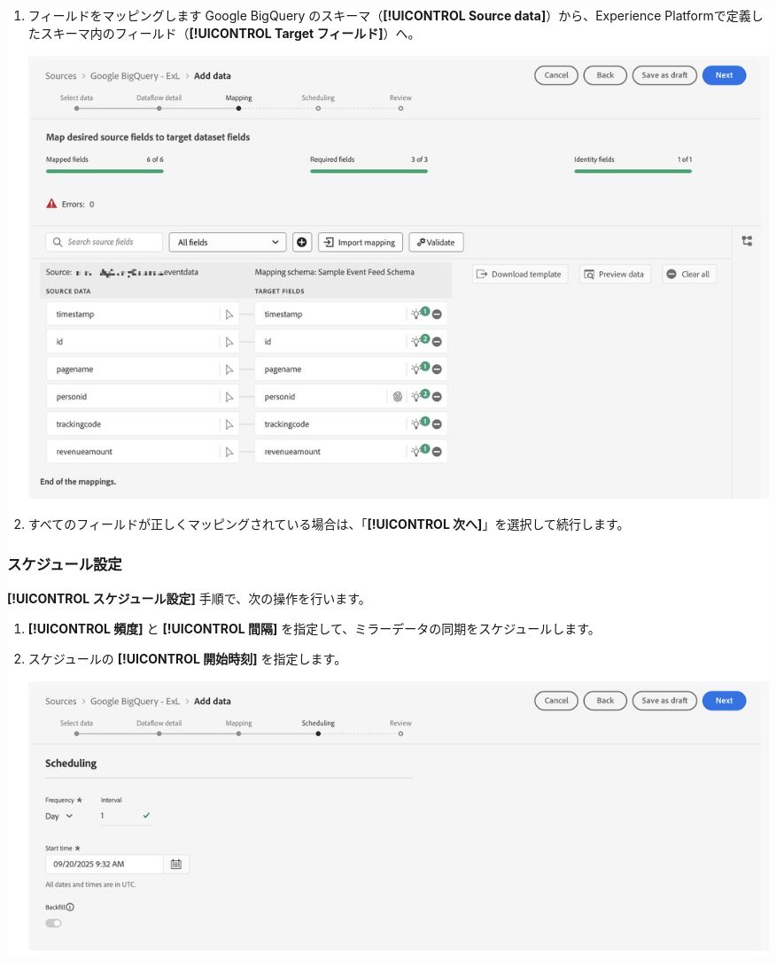 1. フィールドをマッピングします Google BigQuery のスキーマ（**[!UICONTROL Source data]**）から、Experience Platformで定義したスキーマ内のフィールド（**[!UICONTROL Target フィールド]**）へ。

   ![Experience Platform - Source コネクタ – マッピング &#x200B;](assets/platform-sources-mapping.png)

1. すべてのフィールドが正しくマッピングされている場合は、「**[!UICONTROL 次へ]**」を選択して続行します。


### スケジュール設定

**[!UICONTROL スケジュール設定]** 手順で、次の操作を行います。

1. **[!UICONTROL 頻度]** と **[!UICONTROL 間隔]** を指定して、ミラーデータの同期をスケジュールします。
1. スケジュールの **[!UICONTROL 開始時刻]** を指定します。

   ![Experience Platform - Source Connector - スケジュール &#x200B;](assets/platform-sources-scheduling.png)

